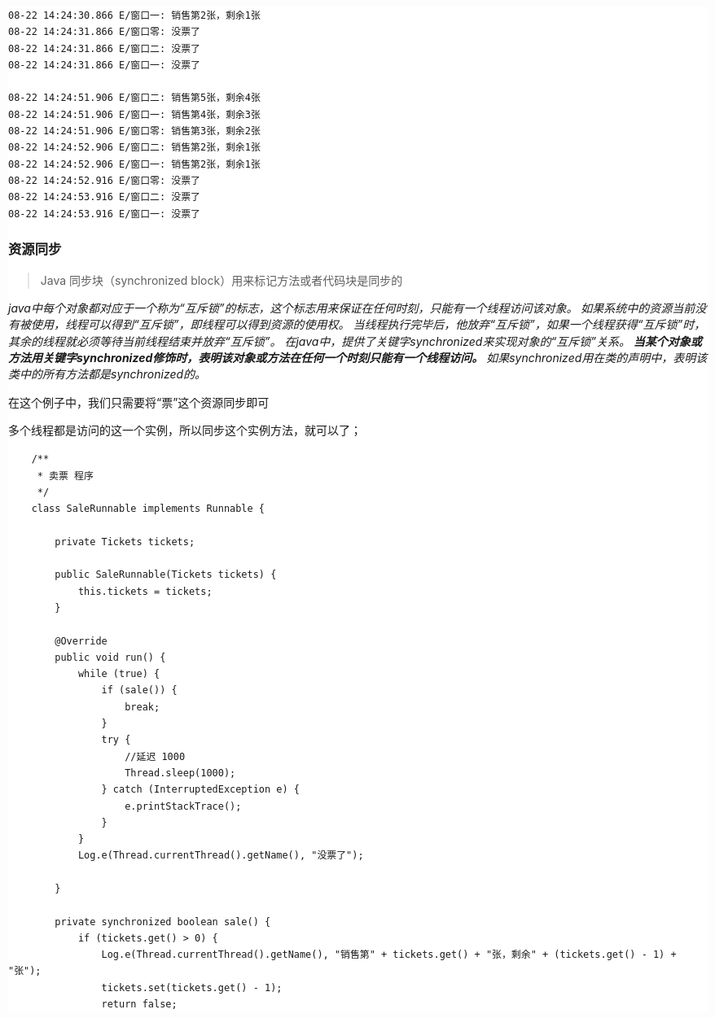 ```
08-22 14:24:30.866 E/窗口一: 销售第2张，剩余1张
08-22 14:24:31.866 E/窗口零: 没票了
08-22 14:24:31.866 E/窗口二: 没票了
08-22 14:24:31.866 E/窗口一: 没票了

08-22 14:24:51.906 E/窗口二: 销售第5张，剩余4张
08-22 14:24:51.906 E/窗口一: 销售第4张，剩余3张
08-22 14:24:51.906 E/窗口零: 销售第3张，剩余2张
08-22 14:24:52.906 E/窗口二: 销售第2张，剩余1张
08-22 14:24:52.906 E/窗口一: 销售第2张，剩余1张
08-22 14:24:52.916 E/窗口零: 没票了
08-22 14:24:53.916 E/窗口二: 没票了
08-22 14:24:53.916 E/窗口一: 没票了
```

### 资源同步

> Java 同步块（synchronized block）用来标记方法或者代码块是同步的

*java中每个对象都对应于一个称为“互斥锁”的标志，这个标志用来保证在任何时刻，只能有一个线程访问该对象。
如果系统中的资源当前没有被使用，线程可以得到“互斥锁”，即线程可以得到资源的使用权。
当线程执行完毕后，他放弃“互斥锁”，如果一个线程获得“互斥锁”时，其余的线程就必须等待当前线程结束并放弃“互斥锁”。
在java中，提供了关键字synchronized来实现对象的“互斥锁”关系。
**当某个对象或方法用关键字synchronized修饰时，表明该对象或方法在任何一个时刻只能有一个线程访问。**
如果synchronized用在类的声明中，表明该类中的所有方法都是synchronized的。*

在这个例子中，我们只需要将“票”这个资源同步即可

多个线程都是访问的这一个实例，所以同步这个实例方法，就可以了；

```
    /**
     * 卖票 程序
     */
    class SaleRunnable implements Runnable {

        private Tickets tickets;

        public SaleRunnable(Tickets tickets) {
            this.tickets = tickets;
        }

        @Override
        public void run() {
            while (true) {
                if (sale()) {
                    break;
                }
                try {
                    //延迟 1000
                    Thread.sleep(1000);
                } catch (InterruptedException e) {
                    e.printStackTrace();
                }
            }
            Log.e(Thread.currentThread().getName(), "没票了");

        }

        private synchronized boolean sale() {
            if (tickets.get() > 0) {
                Log.e(Thread.currentThread().getName(), "销售第" + tickets.get() + "张，剩余" + (tickets.get() - 1) + "张");
                tickets.set(tickets.get() - 1);
                return false;
```